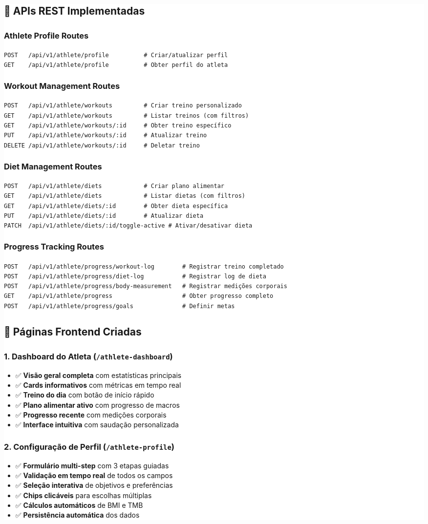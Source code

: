 ## 🚀 APIs REST Implementadas

### Athlete Profile Routes
```http
POST   /api/v1/athlete/profile          # Criar/atualizar perfil
GET    /api/v1/athlete/profile          # Obter perfil do atleta
```

### Workout Management Routes
```http
POST   /api/v1/athlete/workouts         # Criar treino personalizado
GET    /api/v1/athlete/workouts         # Listar treinos (com filtros)
GET    /api/v1/athlete/workouts/:id     # Obter treino específico
PUT    /api/v1/athlete/workouts/:id     # Atualizar treino
DELETE /api/v1/athlete/workouts/:id     # Deletar treino
```

### Diet Management Routes
```http
POST   /api/v1/athlete/diets            # Criar plano alimentar
GET    /api/v1/athlete/diets            # Listar dietas (com filtros)
GET    /api/v1/athlete/diets/:id        # Obter dieta específica
PUT    /api/v1/athlete/diets/:id        # Atualizar dieta
PATCH  /api/v1/athlete/diets/:id/toggle-active # Ativar/desativar dieta
```

### Progress Tracking Routes
```http
POST   /api/v1/athlete/progress/workout-log        # Registrar treino completado
POST   /api/v1/athlete/progress/diet-log           # Registrar log de dieta
POST   /api/v1/athlete/progress/body-measurement   # Registrar medições corporais
GET    /api/v1/athlete/progress                    # Obter progresso completo
POST   /api/v1/athlete/progress/goals              # Definir metas
```

## 📱 Páginas Frontend Criadas

### 1. **Dashboard do Atleta** (`/athlete-dashboard`)
- ✅ **Visão geral completa** com estatísticas principais
- ✅ **Cards informativos** com métricas em tempo real
- ✅ **Treino do dia** com botão de início rápido
- ✅ **Plano alimentar ativo** com progresso de macros
- ✅ **Progresso recente** com medições corporais
- ✅ **Interface intuitiva** com saudação personalizada

### 2. **Configuração de Perfil** (`/athlete-profile`)
- ✅ **Formulário multi-step** com 3 etapas guiadas
- ✅ **Validação em tempo real** de todos os campos
- ✅ **Seleção interativa** de objetivos e preferências
- ✅ **Chips clicáveis** para escolhas múltiplas
- ✅ **Cálculos automáticos** de BMI e TMB
- ✅ **Persistência automática** dos dados
